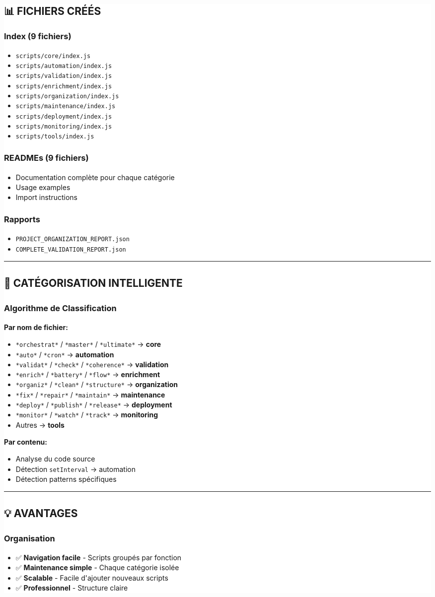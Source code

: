 
## 📊 FICHIERS CRÉÉS

### Index (9 fichiers)
- `scripts/core/index.js`
- `scripts/automation/index.js`
- `scripts/validation/index.js`
- `scripts/enrichment/index.js`
- `scripts/organization/index.js`
- `scripts/maintenance/index.js`
- `scripts/deployment/index.js`
- `scripts/monitoring/index.js`
- `scripts/tools/index.js`

### READMEs (9 fichiers)
- Documentation complète pour chaque catégorie
- Usage examples
- Import instructions

### Rapports
- `PROJECT_ORGANIZATION_REPORT.json`
- `COMPLETE_VALIDATION_REPORT.json`

---

## 🎯 CATÉGORISATION INTELLIGENTE

### Algorithme de Classification

**Par nom de fichier:**
- `*orchestrat*` / `*master*` / `*ultimate*` → **core**
- `*auto*` / `*cron*` → **automation**
- `*validat*` / `*check*` / `*coherence*` → **validation**
- `*enrich*` / `*battery*` / `*flow*` → **enrichment**
- `*organiz*` / `*clean*` / `*structure*` → **organization**
- `*fix*` / `*repair*` / `*maintain*` → **maintenance**
- `*deploy*` / `*publish*` / `*release*` → **deployment**
- `*monitor*` / `*watch*` / `*track*` → **monitoring**
- Autres → **tools**

**Par contenu:**
- Analyse du code source
- Détection `setInterval` → automation
- Détection patterns spécifiques

---

## 💡 AVANTAGES

### Organisation
- ✅ **Navigation facile** - Scripts groupés par fonction
- ✅ **Maintenance simple** - Chaque catégorie isolée
- ✅ **Scalable** - Facile d'ajouter nouveaux scripts
- ✅ **Professionnel** - Structure claire

